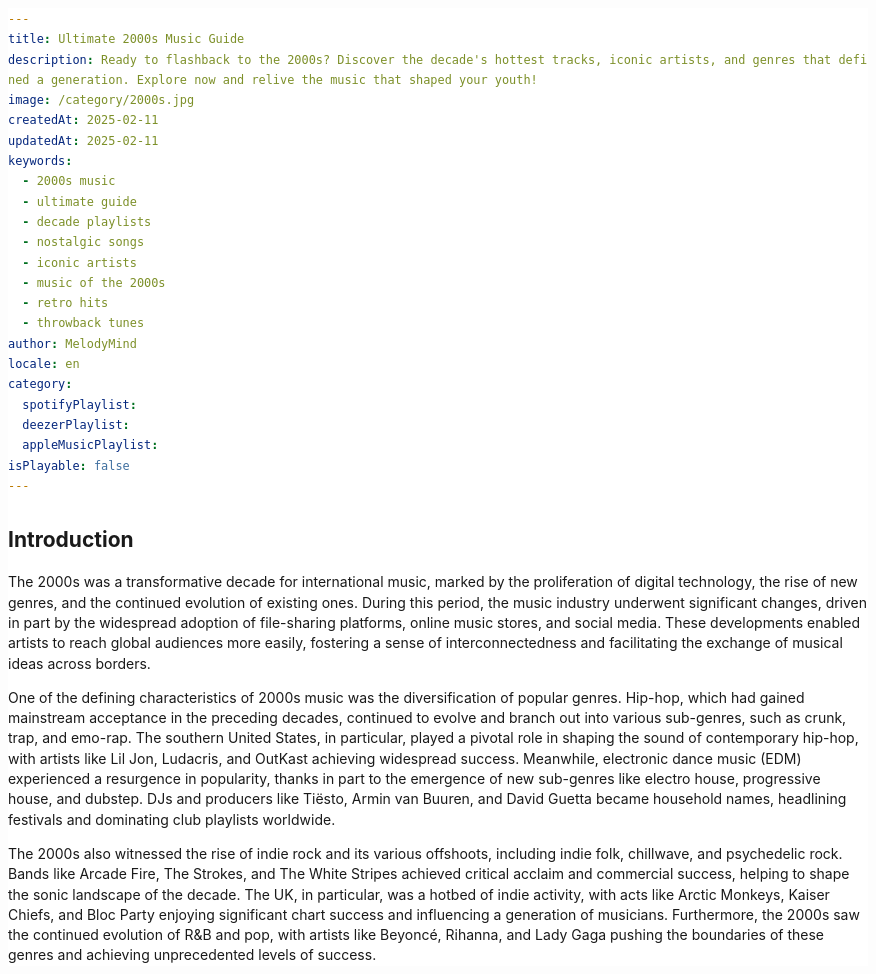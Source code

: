 ```yaml
---
title: Ultimate 2000s Music Guide
description: Ready to flashback to the 2000s? Discover the decade's hottest tracks, iconic artists, and genres that defined a generation. Explore now and relive the music that shaped your youth!
image: /category/2000s.jpg
createdAt: 2025-02-11
updatedAt: 2025-02-11
keywords:
  - 2000s music
  - ultimate guide
  - decade playlists
  - nostalgic songs
  - iconic artists
  - music of the 2000s
  - retro hits
  - throwback tunes
author: MelodyMind
locale: en
category:
  spotifyPlaylist: 
  deezerPlaylist: 
  appleMusicPlaylist: 
isPlayable: false
---
```



## Introduction

The 2000s was a transformative decade for international music, marked by the proliferation of digital technology, the rise of new genres, and the continued evolution of existing ones. During this period, the music industry underwent significant changes, driven in part by the widespread adoption of file-sharing platforms, online music stores, and social media. These developments enabled artists to reach global audiences more easily, fostering a sense of interconnectedness and facilitating the exchange of musical ideas across borders.

One of the defining characteristics of 2000s music was the diversification of popular genres. Hip-hop, which had gained mainstream acceptance in the preceding decades, continued to evolve and branch out into various sub-genres, such as crunk, trap, and emo-rap. The southern United States, in particular, played a pivotal role in shaping the sound of contemporary hip-hop, with artists like Lil Jon, Ludacris, and OutKast achieving widespread success. Meanwhile, electronic dance music (EDM) experienced a resurgence in popularity, thanks in part to the emergence of new sub-genres like electro house, progressive house, and dubstep. DJs and producers like Tiësto, Armin van Buuren, and David Guetta became household names, headlining festivals and dominating club playlists worldwide.

The 2000s also witnessed the rise of indie rock and its various offshoots, including indie folk, chillwave, and psychedelic rock. Bands like Arcade Fire, The Strokes, and The White Stripes achieved critical acclaim and commercial success, helping to shape the sonic landscape of the decade. The UK, in particular, was a hotbed of indie activity, with acts like Arctic Monkeys, Kaiser Chiefs, and Bloc Party enjoying significant chart success and influencing a generation of musicians. Furthermore, the 2000s saw the continued evolution of R&B and pop, with artists like Beyoncé, Rihanna, and Lady Gaga pushing the boundaries of these genres and achieving unprecedented levels of success.
